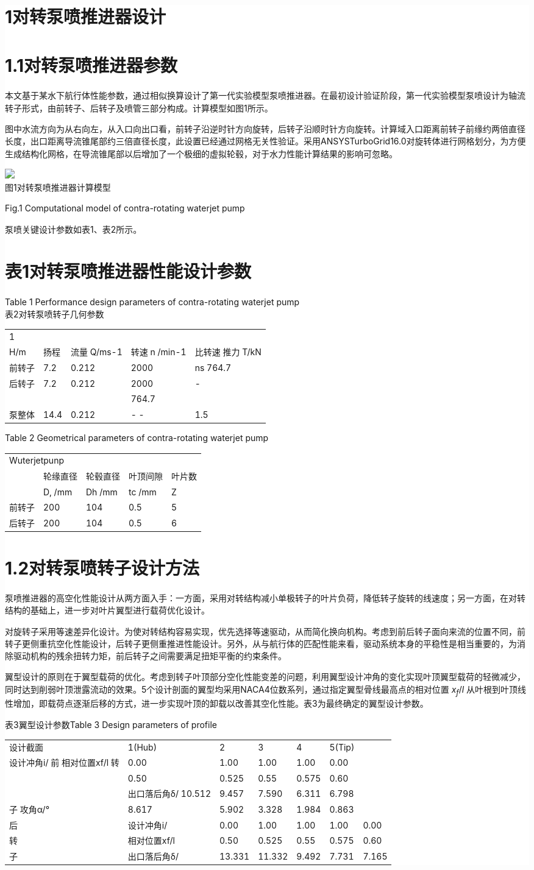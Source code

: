 # 1对转泵喷推进器设计

# 1.1对转泵喷推进器参数

本文基于某水下航行体性能参数，通过相似换算设计了第一代实验模型泵喷推进器。在最初设计验证阶段，第一代实验模型泵喷设计为轴流转子形式，由前转子、后转子及喷管三部分构成。计算模型如图1所示。

图中水流方向为从右向左，从入口向出口看，前转子沿逆时针方向旋转，后转子沿顺时针方向旋转。计算域入口距离前转子前缘约两倍直径长度，出口距离导流锥尾部约三倍直径长度，此设置已经通过网格无关性验证。采用ANSYSTurboGrid16.0对旋转体进行网格划分，为方便生成结构化网格，在导流锥尾部以后增加了一个极细的虚拟轮毂，对于水力性能计算结果的影响可忽略。

![](images/912199d10faf81a9887353a28e99e97d3501ce9284e8a216dd236dbc99ee7393.jpg)  
图1对转泵喷推进器计算模型

Fig.1 Computational model of contra-rotating waterjet pump

泵喷关键设计参数如表1、表2所示。

# 表1对转泵喷推进器性能设计参数

Table 1 Performance design parameters of contra-rotating waterjet pump   
表2对转泵喷转子几何参数  

<html><body><table><tr><td colspan="5">1</td></tr><tr><td>H/m</td><td>扬程</td><td>流量 Q/ms-1</td><td>转速 n /min-1</td><td>比转速 推力 T/kN</td></tr><tr><td>前转子</td><td>7.2</td><td>0.212</td><td>2000</td><td>ns 764.7</td></tr><tr><td>后转子</td><td>7.2</td><td>0.212</td><td>2000</td><td>-</td></tr><tr><td></td><td></td><td></td><td>764.7</td><td></td></tr><tr><td>泵整体</td><td>14.4</td><td>0.212</td><td>- -</td><td>1.5</td></tr></table></body></html>

Table 2 Geometrical parameters of contra-rotating waterjet pump   

<html><body><table><tr><td colspan="5">Wuterjetpunp</td></tr><tr><td></td><td>轮缘直径</td><td>轮毂直径</td><td>叶顶间隙</td><td>叶片数</td></tr><tr><td></td><td>D, /mm</td><td>Dh /mm</td><td>tc /mm</td><td>Z</td></tr><tr><td>前转子</td><td>200</td><td>104</td><td>0.5</td><td>5</td></tr><tr><td>后转子</td><td>200</td><td>104</td><td>0.5</td><td>6</td></tr></table></body></html>

# 1.2对转泵喷转子设计方法

泵喷推进器的高空化性能设计从两方面入手：一方面，采用对转结构减小单极转子的叶片负荷，降低转子旋转的线速度；另一方面，在对转结构的基础上，进一步对叶片翼型进行载荷优化设计。

对旋转子采用等速差异化设计。为使对转结构容易实现，优先选择等速驱动，从而简化换向机构。考虑到前后转子面向来流的位置不同，前转子更侧重抗空化性能设计，后转子更侧重推进性能设计。另外，从与航行体的匹配性能来看，驱动系统本身的平稳性是相当重要的，为消除驱动机构的残余扭转力矩，前后转子之间需要满足扭矩平衡的约束条件。

翼型设计的原则在于翼型载荷的优化。考虑到转子叶顶部分空化性能变差的问题，利用翼型设计冲角的变化实现叶顶翼型载荷的轻微减少，同时达到削弱叶顶泄露流动的效果。5个设计剖面的翼型均采用NACA4位数系列，通过指定翼型骨线最高点的相对位置 $x _ { f } / l$ 从叶根到叶顶线性增加，即载荷点逐渐后移的方式，进一步实现叶顶的卸载以改善其空化性能。表3为最终确定的翼型设计参数。

表3翼型设计参数Table 3 Design parameters of profile  

<html><body><table><tr><td>设计截面</td><td>1(Hub)</td><td>2</td><td>3</td><td>4</td><td>5(Tip)</td></tr><tr><td rowspan="3">设计冲角i/ 前 相对位置xf/l 转</td><td>0.00</td><td>1.00</td><td>1.00</td><td>1.00</td><td>0.00</td></tr><tr><td>0.50</td><td>0.525</td><td>0.55</td><td>0.575</td><td>0.60</td></tr><tr><td>出口落后角δ/ 10.512</td><td>9.457</td><td>7.590</td><td>6.311</td><td>6.798</td></tr><tr><td>子 攻角α/°</td><td>8.617</td><td>5.902</td><td>3.328</td><td>1.984</td><td>0.863</td></tr><tr><td>后</td><td>设计冲角i/</td><td>0.00</td><td>1.00</td><td>1.00</td><td>1.00</td><td>0.00</td></tr><tr><td>转</td><td>相对位置xf/l</td><td>0.50</td><td>0.525</td><td>0.55</td><td>0.575</td><td>0.60</td></tr><tr><td>子</td><td>出口落后角δ/</td><td>13.331</td><td>11.332</td><td>9.492</td><td>7.731</td><td>7.165</td></tr></table></body></html>
